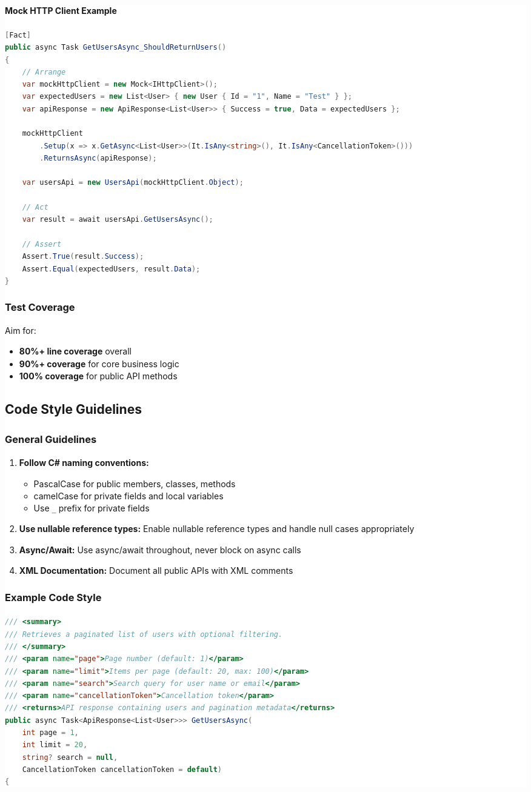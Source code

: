 #### Mock HTTP Client Example
```csharp
[Fact]
public async Task GetUsersAsync_ShouldReturnUsers()
{
    // Arrange
    var mockHttpClient = new Mock<IHttpClient>();
    var expectedUsers = new List<User> { new User { Id = "1", Name = "Test" } };
    var apiResponse = new ApiResponse<List<User>> { Success = true, Data = expectedUsers };
    
    mockHttpClient
        .Setup(x => x.GetAsync<List<User>>(It.IsAny<string>(), It.IsAny<CancellationToken>()))
        .ReturnsAsync(apiResponse);

    var usersApi = new UsersApi(mockHttpClient.Object);

    // Act
    var result = await usersApi.GetUsersAsync();

    // Assert
    Assert.True(result.Success);
    Assert.Equal(expectedUsers, result.Data);
}
```

### Test Coverage

Aim for:
- **80%+ line coverage** overall
- **90%+ coverage** for core business logic
- **100% coverage** for public API methods

## Code Style Guidelines

### General Guidelines

1. **Follow C# naming conventions:**
   - PascalCase for public members, classes, methods
   - camelCase for private fields and local variables
   - Use `_` prefix for private fields

2. **Use nullable reference types:** Enable nullable reference types and handle null cases appropriately

3. **Async/Await:** Use async/await throughout, never block on async calls

4. **XML Documentation:** Document all public APIs with XML comments

### Example Code Style

```csharp
/// <summary>
/// Retrieves a paginated list of users with optional filtering.
/// </summary>
/// <param name="page">Page number (default: 1)</param>
/// <param name="limit">Items per page (default: 20, max: 100)</param>
/// <param name="search">Search query for user name or email</param>
/// <param name="cancellationToken">Cancellation token</param>
/// <returns>API response containing users and pagination metadata</returns>
public async Task<ApiResponse<List<User>>> GetUsersAsync(
    int page = 1,
    int limit = 20,
    string? search = null,
    CancellationToken cancellationToken = default)
{
```
